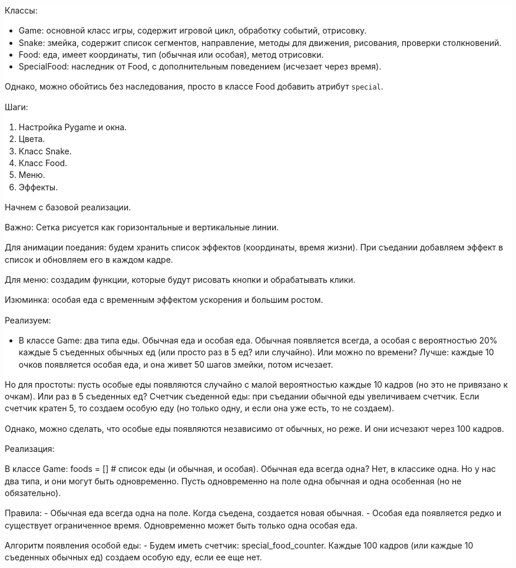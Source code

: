  Классы:
   - Game: основной класс игры, содержит игровой цикл, обработку событий, отрисовку.
   - Snake: змейка, содержит список сегментов, направление, методы для движения, рисования, проверки столкновений.
   - Food: еда, имеет координаты, тип (обычная или особая), метод отрисовки.
   - SpecialFood: наследник от Food, с дополнительным поведением (исчезает через время).

 Однако, можно обойтись без наследования, просто в классе Food добавить атрибут `special`.

 Шаги:

 1. Настройка Pygame и окна.
 2. Цвета.
 3. Класс Snake.
 4. Класс Food.
 5. Меню.
 6. Эффекты.

 Начнем с базовой реализации.

 Важно: Сетка рисуется как горизонтальные и вертикальные линии.

 Для анимации поедания: будем хранить список эффектов (координаты, время жизни). При съедании добавляем эффект в список и обновляем его в каждом кадре.

 Для меню: создадим функции, которые будут рисовать кнопки и обрабатывать клики.

 Изюминка: особая еда с временным эффектом ускорения и большим ростом.

 Реализуем:

   - В классе Game: два типа еды. Обычная еда и особая еда. Обычная появляется всегда, а особая с вероятностью 20% каждые 5 съеденных обычных ед (или просто раз в 5 ед? или случайно). Или можно по времени? Лучше: каждые 10 очков появляется особая еда, и она живет 50 шагов змейки, потом исчезает.

  Но для простоты: пусть особые еды появляются случайно с малой вероятностью каждые 10 кадров (но это не привязано к очкам). Или раз в 5 съеденных ед? Счетчик съеденной еды: при съедании обычной еды увеличиваем счетчик. Если счетчик кратен 5, то создаем особую еду (но только одну, и если она уже есть, то не создаем).

  Однако, можно сделать, что особые еды появляются независимо от обычных, но реже. И они исчезают через 100 кадров.

 Реализация:

   В классе Game:
     foods = []  # список еды (и обычная, и особая). Обычная еда всегда одна? Нет, в классике одна. Но у нас два типа, и они могут быть одновременно. Пусть одновременно на поле одна обычная и одна особенная (но не обязательно).

   Правила:
     - Обычная еда всегда одна на поле. Когда съедена, создается новая обычная.
     - Особая еда появляется редко и существует ограниченное время. Одновременно может быть только одна особая еда.

   Алгоритм появления особой еды:
     - Будем иметь счетчик: special_food_counter. Каждые 100 кадров (или каждые 10 съеденных обычных ед) создаем особую еду, если ее еще нет.
